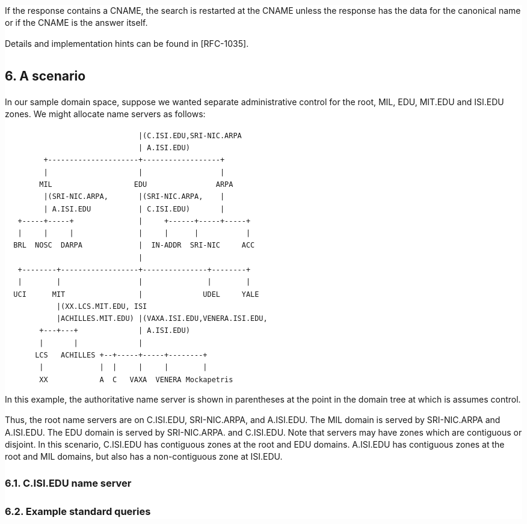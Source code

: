 If the response contains a CNAME, the search is restarted at the CNAME unless the response has the data for the canonical name or if the CNAME is the answer itself.

Details and implementation hints can be found in [RFC-1035].

## 6. A scenario

In our sample domain space, suppose we wanted separate administrative control for the root, MIL, EDU, MIT.EDU and ISI.EDU zones. We might allocate name servers as follows:

                                   |(C.ISI.EDU,SRI-NIC.ARPA
                                   | A.ISI.EDU)
             +---------------------+------------------+
             |                     |                  |
            MIL                   EDU                ARPA
             |(SRI-NIC.ARPA,       |(SRI-NIC.ARPA,    |
             | A.ISI.EDU           | C.ISI.EDU)       |
       +-----+-----+               |     +------+-----+-----+
       |     |     |               |     |      |           |
      BRL  NOSC  DARPA             |  IN-ADDR  SRI-NIC     ACC
                                   |
       +--------+------------------+---------------+--------+
       |        |                  |               |        |
      UCI      MIT                 |              UDEL     YALE
                |(XX.LCS.MIT.EDU, ISI
                |ACHILLES.MIT.EDU) |(VAXA.ISI.EDU,VENERA.ISI.EDU,
            +---+---+              | A.ISI.EDU)
            |       |              |
           LCS   ACHILLES +--+-----+-----+--------+
            |             |  |     |     |        |
            XX            A  C   VAXA  VENERA Mockapetris

In this example, the authoritative name server is shown in parentheses at the point in the domain tree at which is assumes control.

Thus, the root name servers are on C.ISI.EDU, SRI-NIC.ARPA, and A.ISI.EDU. The MIL domain is served by SRI-NIC.ARPA and A.ISI.EDU. The EDU domain is served by SRI-NIC.ARPA. and C.ISI.EDU. Note that servers may have zones which are contiguous or disjoint. In this scenario, C.ISI.EDU has contiguous zones at the root and EDU domains. A.ISI.EDU has contiguous zones at the root and MIL domains, but also has a non-contiguous zone at ISI.EDU.

### 6.1. C.ISI.EDU name server

### 6.2. Example standard queries
